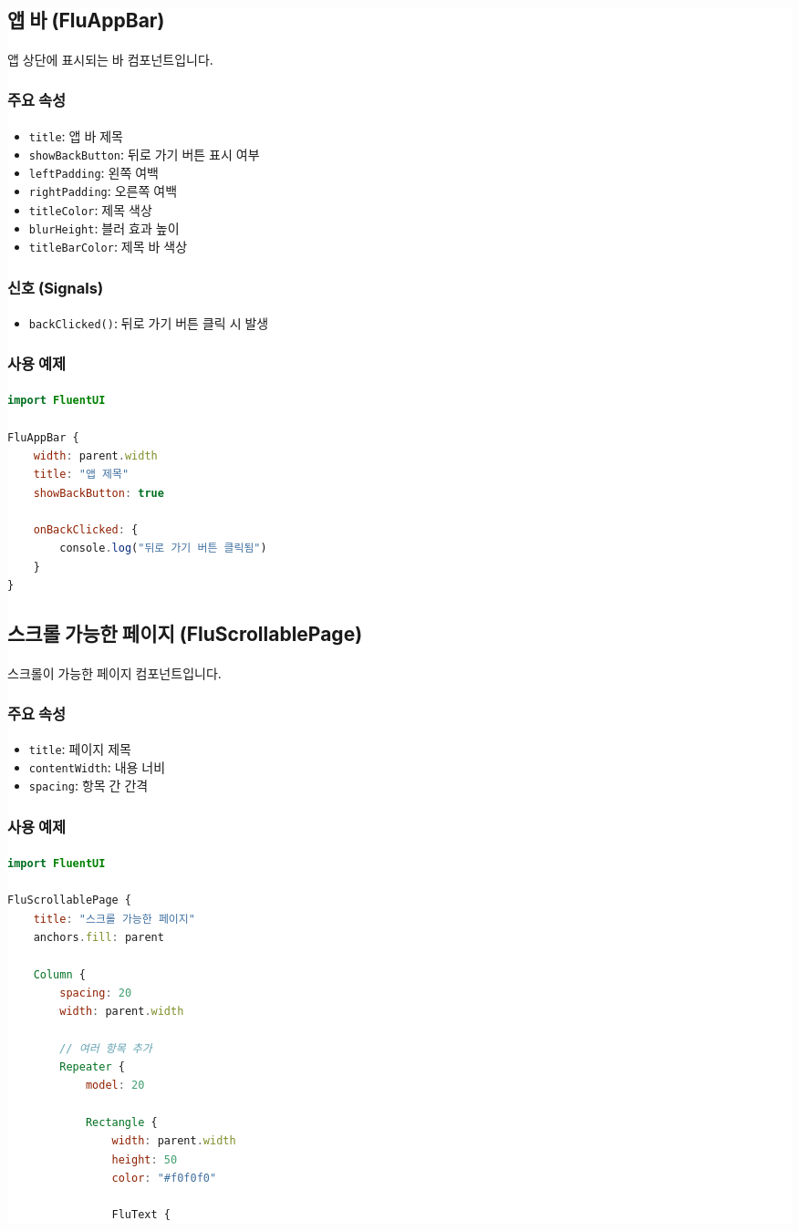 ## 앱 바 (FluAppBar)

앱 상단에 표시되는 바 컴포넌트입니다.

### 주요 속성
- `title`: 앱 바 제목
- `showBackButton`: 뒤로 가기 버튼 표시 여부
- `leftPadding`: 왼쪽 여백
- `rightPadding`: 오른쪽 여백
- `titleColor`: 제목 색상
- `blurHeight`: 블러 효과 높이
- `titleBarColor`: 제목 바 색상

### 신호 (Signals)
- `backClicked()`: 뒤로 가기 버튼 클릭 시 발생

### 사용 예제
```qml
import FluentUI

FluAppBar {
    width: parent.width
    title: "앱 제목"
    showBackButton: true
    
    onBackClicked: {
        console.log("뒤로 가기 버튼 클릭됨")
    }
}
```

## 스크롤 가능한 페이지 (FluScrollablePage)

스크롤이 가능한 페이지 컴포넌트입니다.

### 주요 속성
- `title`: 페이지 제목
- `contentWidth`: 내용 너비
- `spacing`: 항목 간 간격

### 사용 예제
```qml
import FluentUI

FluScrollablePage {
    title: "스크롤 가능한 페이지"
    anchors.fill: parent
    
    Column {
        spacing: 20
        width: parent.width
        
        // 여러 항목 추가
        Repeater {
            model: 20
            
            Rectangle {
                width: parent.width
                height: 50
                color: "#f0f0f0"
                
                FluText {
```